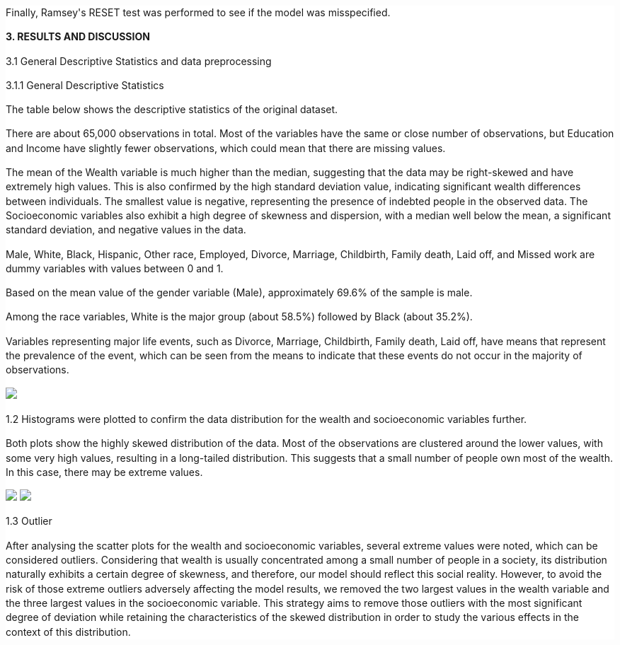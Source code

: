 Finally, Ramsey\'s RESET test was performed to see if the model was
misspecified.

**3. RESULTS AND DISCUSSION**

3.1 General Descriptive Statistics and data preprocessing

3.1.1 General Descriptive Statistics

The table below shows the descriptive statistics of the original dataset.

There are about 65,000 observations in total. Most of the variables have the same or close number of observations, but Education and Income have slightly fewer observations, which could mean that there are missing
values.

The mean of the Wealth variable is much higher than the median, suggesting that the data may be right-skewed and have extremely high values. This is also confirmed by the high standard deviation value, indicating significant wealth differences between individuals. The smallest value is negative, representing the presence of indebted people in the observed data. The Socioeconomic variables also exhibit a high degree of skewness and dispersion, with a median well below the mean, a significant standard deviation, and negative values in the data.

Male, White, Black, Hispanic, Other race, Employed, Divorce, Marriage, Childbirth, Family death, Laid off, and Missed work are dummy variables with values between 0 and 1.

Based on the mean value of the gender variable (Male), approximately 69.6% of the sample is male.

Among the race variables, White is the major group (about
58.5%) followed by Black (about 35.2%).

Variables representing major life events, such as Divorce, Marriage, Childbirth, Family death, Laid off, have means that represent the prevalence of the event, which can be seen from the means to indicate that these events do not occur in the majority of observations.

<img src="{{ site.baseurl }}/assets/img/pdwealth/media/image1.png"  style="width:80%;">


1.2 Histograms were plotted to confirm the data distribution for the
wealth and socioeconomic variables further.

Both plots show the highly skewed distribution of the data. Most of the
observations are clustered around the lower values, with some very high
values, resulting in a long-tailed distribution. This suggests that a
small number of people own most of the wealth. In this case, there may
be extreme values.

<img src="{{ site.baseurl }}/assets/img/pdwealth/media/image2.png"  style="width:80%;">

<img src="{{ site.baseurl }}/assets/img/pdwealth/media/image3.png"  style="width:80%;">

1.3 Outlier

After analysing the scatter plots for the wealth and socioeconomic
variables, several extreme values were noted, which can be considered
outliers. Considering that wealth is usually concentrated among a small
number of people in a society, its distribution naturally exhibits a
certain degree of skewness, and therefore, our model should reflect this
social reality. However, to avoid the risk of those extreme outliers
adversely affecting the model results, we removed the two largest values
in the wealth variable and the three largest values in the socioeconomic
variable. This strategy aims to remove those outliers with the most
significant degree of deviation while retaining the characteristics of
the skewed distribution in order to study the various effects in the
context of this distribution.
